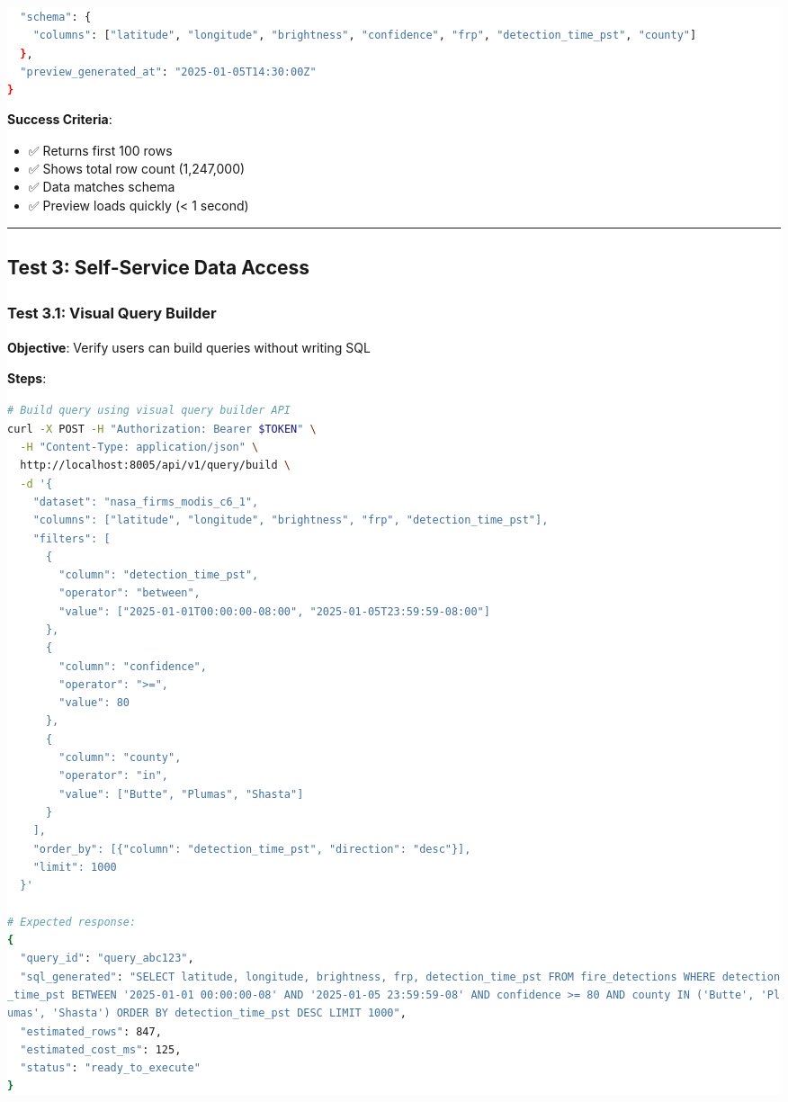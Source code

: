 ```bash
  "schema": {
    "columns": ["latitude", "longitude", "brightness", "confidence", "frp", "detection_time_pst", "county"]
  },
  "preview_generated_at": "2025-01-05T14:30:00Z"
}
```

**Success Criteria**:
- ✅ Returns first 100 rows
- ✅ Shows total row count (1,247,000)
- ✅ Data matches schema
- ✅ Preview loads quickly (< 1 second)

---

## Test 3: Self-Service Data Access

### Test 3.1: Visual Query Builder

**Objective**: Verify users can build queries without writing SQL

**Steps**:

```bash
# Build query using visual query builder API
curl -X POST -H "Authorization: Bearer $TOKEN" \
  -H "Content-Type: application/json" \
  http://localhost:8005/api/v1/query/build \
  -d '{
    "dataset": "nasa_firms_modis_c6_1",
    "columns": ["latitude", "longitude", "brightness", "frp", "detection_time_pst"],
    "filters": [
      {
        "column": "detection_time_pst",
        "operator": "between",
        "value": ["2025-01-01T00:00:00-08:00", "2025-01-05T23:59:59-08:00"]
      },
      {
        "column": "confidence",
        "operator": ">=",
        "value": 80
      },
      {
        "column": "county",
        "operator": "in",
        "value": ["Butte", "Plumas", "Shasta"]
      }
    ],
    "order_by": [{"column": "detection_time_pst", "direction": "desc"}],
    "limit": 1000
  }'

# Expected response:
{
  "query_id": "query_abc123",
  "sql_generated": "SELECT latitude, longitude, brightness, frp, detection_time_pst FROM fire_detections WHERE detection_time_pst BETWEEN '2025-01-01 00:00:00-08' AND '2025-01-05 23:59:59-08' AND confidence >= 80 AND county IN ('Butte', 'Plumas', 'Shasta') ORDER BY detection_time_pst DESC LIMIT 1000",
  "estimated_rows": 847,
  "estimated_cost_ms": 125,
  "status": "ready_to_execute"
}
```